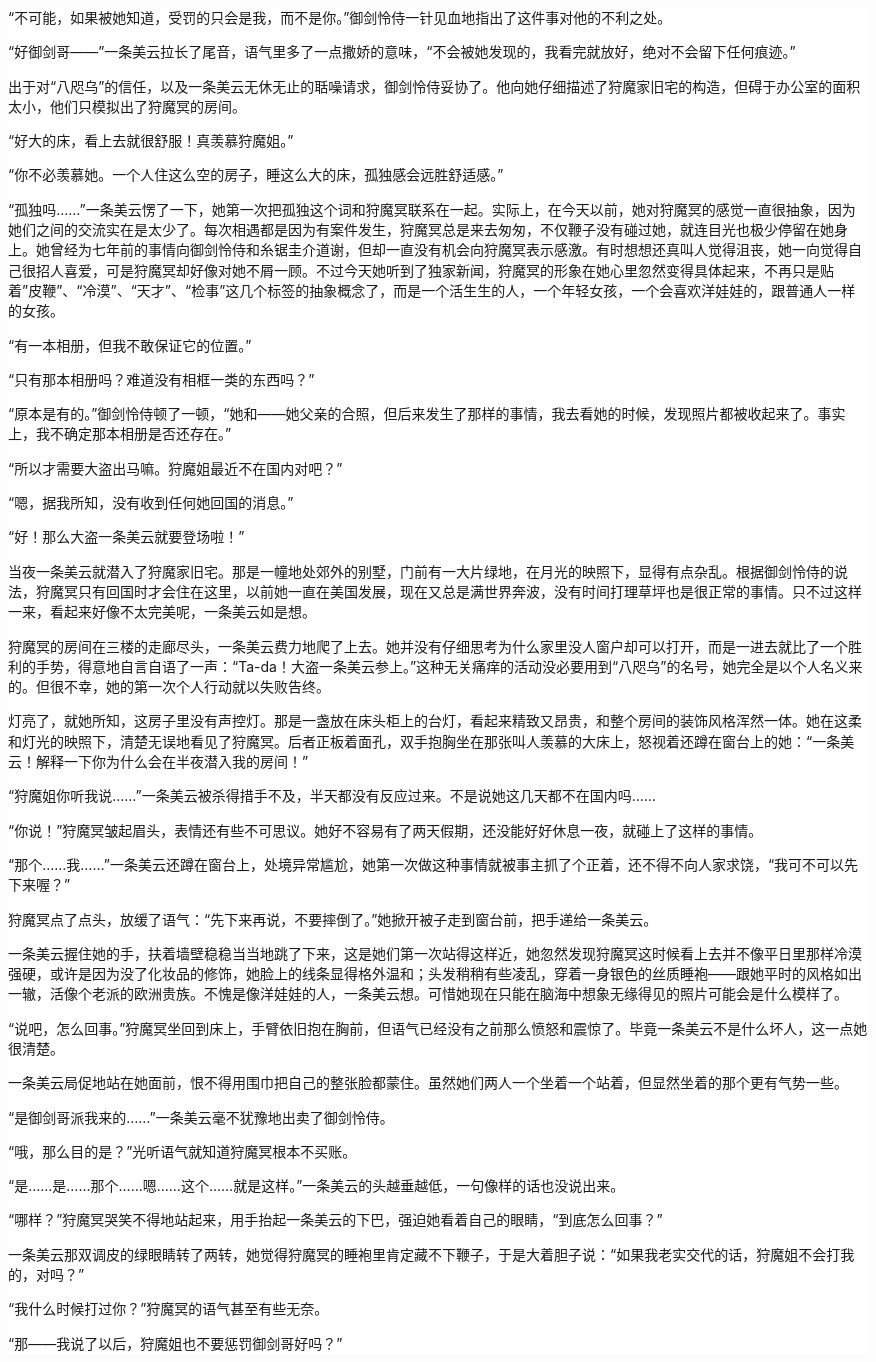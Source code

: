 “不可能，如果被她知道，受罚的只会是我，而不是你。”御剑怜侍一针见血地指出了这件事对他的不利之处。

“好御剑哥——”一条美云拉长了尾音，语气里多了一点撒娇的意味，“不会被她发现的，我看完就放好，绝对不会留下任何痕迹。”

出于对“八咫乌”的信任，以及一条美云无休无止的聒噪请求，御剑怜侍妥协了。他向她仔细描述了狩魔家旧宅的构造，但碍于办公室的面积太小，他们只模拟出了狩魔冥的房间。

“好大的床，看上去就很舒服！真羡慕狩魔姐。”

“你不必羡慕她。一个人住这么空的房子，睡这么大的床，孤独感会远胜舒适感。”

“孤独吗……”一条美云愣了一下，她第一次把孤独这个词和狩魔冥联系在一起。实际上，在今天以前，她对狩魔冥的感觉一直很抽象，因为她们之间的交流实在是太少了。每次相遇都是因为有案件发生，狩魔冥总是来去匆匆，不仅鞭子没有碰过她，就连目光也极少停留在她身上。她曾经为七年前的事情向御剑怜侍和糸锯圭介道谢，但却一直没有机会向狩魔冥表示感激。有时想想还真叫人觉得沮丧，她一向觉得自己很招人喜爱，可是狩魔冥却好像对她不屑一顾。不过今天她听到了独家新闻，狩魔冥的形象在她心里忽然变得具体起来，不再只是贴着”皮鞭”、“冷漠”、“天才”、“检事”这几个标签的抽象概念了，而是一个活生生的人，一个年轻女孩，一个会喜欢洋娃娃的，跟普通人一样的女孩。

“有一本相册，但我不敢保证它的位置。”

“只有那本相册吗？难道没有相框一类的东西吗？”

“原本是有的。”御剑怜侍顿了一顿，“她和——她父亲的合照，但后来发生了那样的事情，我去看她的时候，发现照片都被收起来了。事实上，我不确定那本相册是否还存在。”

“所以才需要大盗出马嘛。狩魔姐最近不在国内对吧？”

“嗯，据我所知，没有收到任何她回国的消息。”

“好！那么大盗一条美云就要登场啦！”

当夜一条美云就潜入了狩魔家旧宅。那是一幢地处郊外的别墅，门前有一大片绿地，在月光的映照下，显得有点杂乱。根据御剑怜侍的说法，狩魔冥只有回国时才会住在这里，以前她一直在美国发展，现在又总是满世界奔波，没有时间打理草坪也是很正常的事情。只不过这样一来，看起来好像不太完美呢，一条美云如是想。

狩魔冥的房间在三楼的走廊尽头，一条美云费力地爬了上去。她并没有仔细思考为什么家里没人窗户却可以打开，而是一进去就比了一个胜利的手势，得意地自言自语了一声：“Ta-da！大盗一条美云参上。”这种无关痛痒的活动没必要用到“八咫乌”的名号，她完全是以个人名义来的。但很不幸，她的第一次个人行动就以失败告终。

灯亮了，就她所知，这房子里没有声控灯。那是一盏放在床头柜上的台灯，看起来精致又昂贵，和整个房间的装饰风格浑然一体。她在这柔和灯光的映照下，清楚无误地看见了狩魔冥。后者正板着面孔，双手抱胸坐在那张叫人羡慕的大床上，怒视着还蹲在窗台上的她：“一条美云！解释一下你为什么会在半夜潜入我的房间！”

“狩魔姐你听我说……”一条美云被杀得措手不及，半天都没有反应过来。不是说她这几天都不在国内吗……

“你说！”狩魔冥皱起眉头，表情还有些不可思议。她好不容易有了两天假期，还没能好好休息一夜，就碰上了这样的事情。

“那个……我……”一条美云还蹲在窗台上，处境异常尴尬，她第一次做这种事情就被事主抓了个正着，还不得不向人家求饶，“我可不可以先下来喔？”

狩魔冥点了点头，放缓了语气：“先下来再说，不要摔倒了。”她掀开被子走到窗台前，把手递给一条美云。

一条美云握住她的手，扶着墙壁稳稳当当地跳了下来，这是她们第一次站得这样近，她忽然发现狩魔冥这时候看上去并不像平日里那样冷漠强硬，或许是因为没了化妆品的修饰，她脸上的线条显得格外温和；头发稍稍有些凌乱，穿着一身银色的丝质睡袍——跟她平时的风格如出一辙，活像个老派的欧洲贵族。不愧是像洋娃娃的人，一条美云想。可惜她现在只能在脑海中想象无缘得见的照片可能会是什么模样了。

“说吧，怎么回事。”狩魔冥坐回到床上，手臂依旧抱在胸前，但语气已经没有之前那么愤怒和震惊了。毕竟一条美云不是什么坏人，这一点她很清楚。

一条美云局促地站在她面前，恨不得用围巾把自己的整张脸都蒙住。虽然她们两人一个坐着一个站着，但显然坐着的那个更有气势一些。

“是御剑哥派我来的……”一条美云毫不犹豫地出卖了御剑怜侍。

“哦，那么目的是？”光听语气就知道狩魔冥根本不买账。

“是……是……那个……嗯……这个……就是这样。”一条美云的头越垂越低，一句像样的话也没说出来。

“哪样？”狩魔冥哭笑不得地站起来，用手抬起一条美云的下巴，强迫她看着自己的眼睛，“到底怎么回事？”

一条美云那双调皮的绿眼睛转了两转，她觉得狩魔冥的睡袍里肯定藏不下鞭子，于是大着胆子说：“如果我老实交代的话，狩魔姐不会打我的，对吗？”

“我什么时候打过你？”狩魔冥的语气甚至有些无奈。

“那——我说了以后，狩魔姐也不要惩罚御剑哥好吗？”
